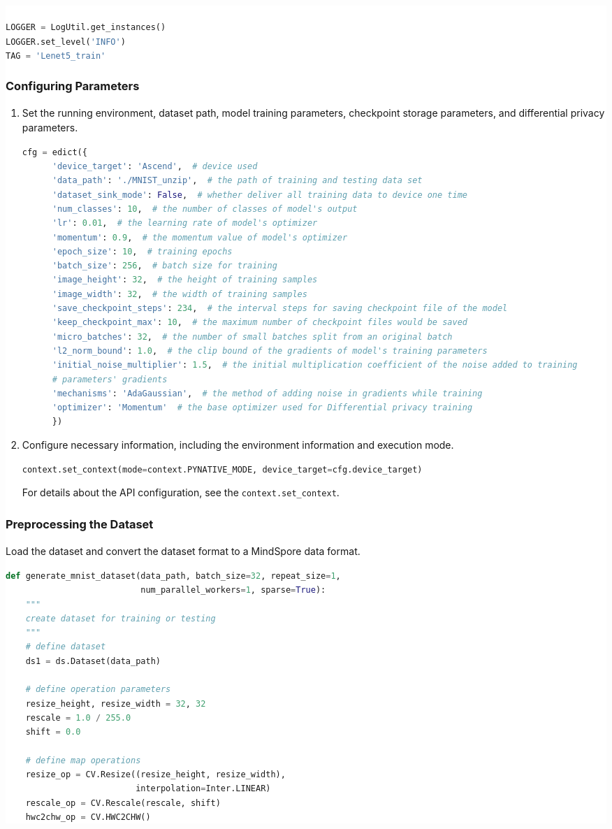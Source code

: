 ```python

LOGGER = LogUtil.get_instances()
LOGGER.set_level('INFO')
TAG = 'Lenet5_train'
```

### Configuring Parameters

1. Set the running environment, dataset path, model training parameters, checkpoint storage parameters, and differential privacy parameters.
   
   ```python
   cfg = edict({
         'device_target': 'Ascend',  # device used
         'data_path': './MNIST_unzip',  # the path of training and testing data set
         'dataset_sink_mode': False,  # whether deliver all training data to device one time　
         'num_classes': 10,  # the number of classes of model's output
         'lr': 0.01,  # the learning rate of model's optimizer
         'momentum': 0.9,  # the momentum value of model's optimizer
         'epoch_size': 10,  # training epochs
         'batch_size': 256,  # batch size for training
         'image_height': 32,  # the height of training samples
         'image_width': 32,  # the width of training samples
         'save_checkpoint_steps': 234,  # the interval steps for saving checkpoint file of the model
         'keep_checkpoint_max': 10,  # the maximum number of checkpoint files would be saved
         'micro_batches': 32,  # the number of small batches split from an original batch
         'l2_norm_bound': 1.0,  # the clip bound of the gradients of model's training parameters
         'initial_noise_multiplier': 1.5,  # the initial multiplication coefficient of the noise added to training
         # parameters' gradients
         'mechanisms': 'AdaGaussian',  # the method of adding noise in gradients while training
         'optimizer': 'Momentum'  # the base optimizer used for Differential privacy training
         })
   ```

2. Configure necessary information, including the environment information and execution mode.

   ```python
   context.set_context(mode=context.PYNATIVE_MODE, device_target=cfg.device_target)
   ```

   For details about the API configuration, see the `context.set_context`.

### Preprocessing the Dataset

Load the dataset and convert the dataset format to a MindSpore data format.

```python
def generate_mnist_dataset(data_path, batch_size=32, repeat_size=1,
                           num_parallel_workers=1, sparse=True):
    """
    create dataset for training or testing
    """
    # define dataset
    ds1 = ds.Dataset(data_path)

    # define operation parameters
    resize_height, resize_width = 32, 32
    rescale = 1.0 / 255.0
    shift = 0.0

    # define map operations
    resize_op = CV.Resize((resize_height, resize_width),
                          interpolation=Inter.LINEAR)
    rescale_op = CV.Rescale(rescale, shift)
    hwc2chw_op = CV.HWC2CHW()
```